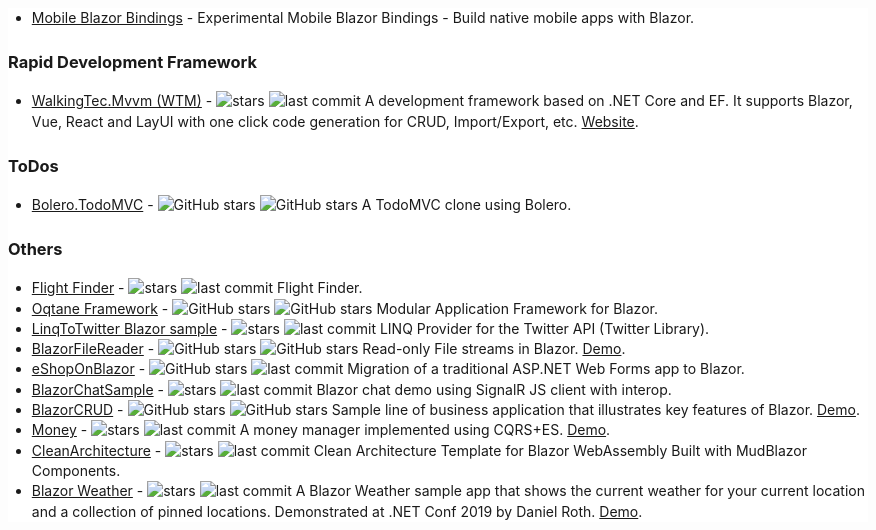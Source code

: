 * [Mobile Blazor Bindings](https://aka.ms/mobileblazorbindings) - Experimental Mobile Blazor Bindings - Build native mobile apps with Blazor.
### Rapid Development Framework
* [WalkingTec.Mvvm (WTM)](https://github.com/dotnetcore/WTM) - ![stars](https://img.shields.io/github/stars/dotnetcore/wtm?style=flat-square&cacheSeconds=604800) ![last commit](https://img.shields.io/github/last-commit/dotnetcore/wtm?style=flat-square&cacheSeconds=86400) A development framework based on .NET Core and EF. It supports Blazor, Vue, React and LayUI with one click code generation for CRUD, Import/Export, etc. [Website](https://wtmdoc.walkingtec.cn).
### ToDos
* [Bolero.TodoMVC](https://github.com/fsbolero/TodoMVC) - ![GitHub stars](https://img.shields.io/github/stars/fsbolero/TodoMVC?style=flat-square&cacheSeconds=604800) ![GitHub stars](https://img.shields.io/github/last-commit/fsbolero/TodoMVC?style=flat-square&cacheSeconds=86400) A TodoMVC clone using Bolero.
### Others
* [Flight Finder](https://github.com/aspnet/samples/tree/master/samples/aspnetcore/blazor) - ![stars](https://img.shields.io/github/stars/aspnet/samples?style=flat-square&cacheSeconds=604800) ![last commit](https://img.shields.io/github/last-commit/aspnet/samples?style=flat-square&cacheSeconds=86400&logo=microsoft) Flight Finder.
* [Oqtane Framework](https://github.com/oqtane/oqtane.framework) - ![GitHub stars](https://img.shields.io/github/stars/oqtane/oqtane.framework?style=flat-square&cacheSeconds=604800) ![GitHub stars](https://img.shields.io/github/last-commit/oqtane/oqtane.framework?style=flat-square&cacheSeconds=86400) Modular Application Framework for Blazor.
* [LinqToTwitter Blazor sample](https://github.com/JoeMayo/LinqToTwitter/tree/main/Samples/LinqToTwitter5/net48/CSharp/AspNetSamples/BlazorDemo) - ![stars](https://img.shields.io/github/stars/JoeMayo/LinqToTwitter?style=flat-square&cacheSeconds=604800) ![last commit](https://img.shields.io/github/last-commit/JoeMayo/LinqToTwitter?style=flat-square&cacheSeconds=86400) LINQ Provider for the Twitter API (Twitter Library).
* [BlazorFileReader](https://github.com/Tewr/BlazorFileReader) - ![GitHub stars](https://img.shields.io/github/stars/Tewr/BlazorFileReader?style=flat-square&cacheSeconds=604800) ![GitHub stars](https://img.shields.io/github/last-commit/Tewr/BlazorFileReader?style=flat-square&cacheSeconds=86400) Read-only File streams in Blazor. [Demo](https://tewr.github.io/BlazorFileReader/).
* [eShopOnBlazor](https://github.com/dotnet-architecture/eShopOnBlazor) - ![GitHub stars](https://img.shields.io/github/stars/dotnet-architecture/eShopOnBlazor?style=flat-square&cacheSeconds=604800&logo=microsoft) ![last commit](https://img.shields.io/github/last-commit/dotnet-architecture/eShopOnBlazor?style=flat-square&cacheSeconds=86400) Migration of a traditional ASP.NET Web Forms app to Blazor.
* [BlazorChatSample](https://github.com/conficient/blazorchatsample) - ![stars](https://img.shields.io/github/stars/conficient/blazorchatsample?style=flat-square&cacheSeconds=604800) ![last commit](https://img.shields.io/github/last-commit/conficient/blazorchatsample?style=flat-square&cacheSeconds=86400) Blazor chat demo using SignalR JS client with interop.
* [BlazorCRUD](https://github.com/thbst16/BlazorCrud) - ![GitHub stars](https://img.shields.io/github/stars/thbst16/BlazorCrud?style=flat-square&cacheSeconds=604800) ![GitHub stars](https://img.shields.io/github/last-commit/thbst16/BlazorCrud?style=flat-square&cacheSeconds=86400) Sample line of business application that illustrates key features of Blazor. [Demo](https://becksblazor.azurewebsites.net/).
* [Money](https://github.com/maraf/Money) - ![stars](https://img.shields.io/github/stars/maraf/Money?style=flat-square&cacheSeconds=604800) ![last commit](https://img.shields.io/github/last-commit/maraf/Money?style=flat-square&cacheSeconds=86400) A money manager implemented using CQRS+ES. [Demo](https://app.money.neptuo.com/).
* [CleanArchitecture](https://github.com/blazorhero/CleanArchitecture) - ![stars](https://img.shields.io/github/stars/blazorhero/CleanArchitecture?style=flat-square&cacheSeconds=604800) ![last commit](https://img.shields.io/github/last-commit/blazorhero/CleanArchitecture?style=flat-square&cacheSeconds=86400) Clean Architecture Template for Blazor WebAssembly Built with MudBlazor Components.
* [Blazor Weather](https://github.com/danroth27/BlazorWeather) - ![stars](https://img.shields.io/github/stars/danroth27/BlazorWeather?style=flat-square&cacheSeconds=604800) ![last commit](https://img.shields.io/github/last-commit/danroth27/BlazorWeather?style=flat-square&cacheSeconds=86400) A Blazor Weather sample app that shows the current weather for your current location and a collection of pinned locations. Demonstrated at .NET Conf 2019 by Daniel Roth. [Demo](https://aka.ms/blazorweather).